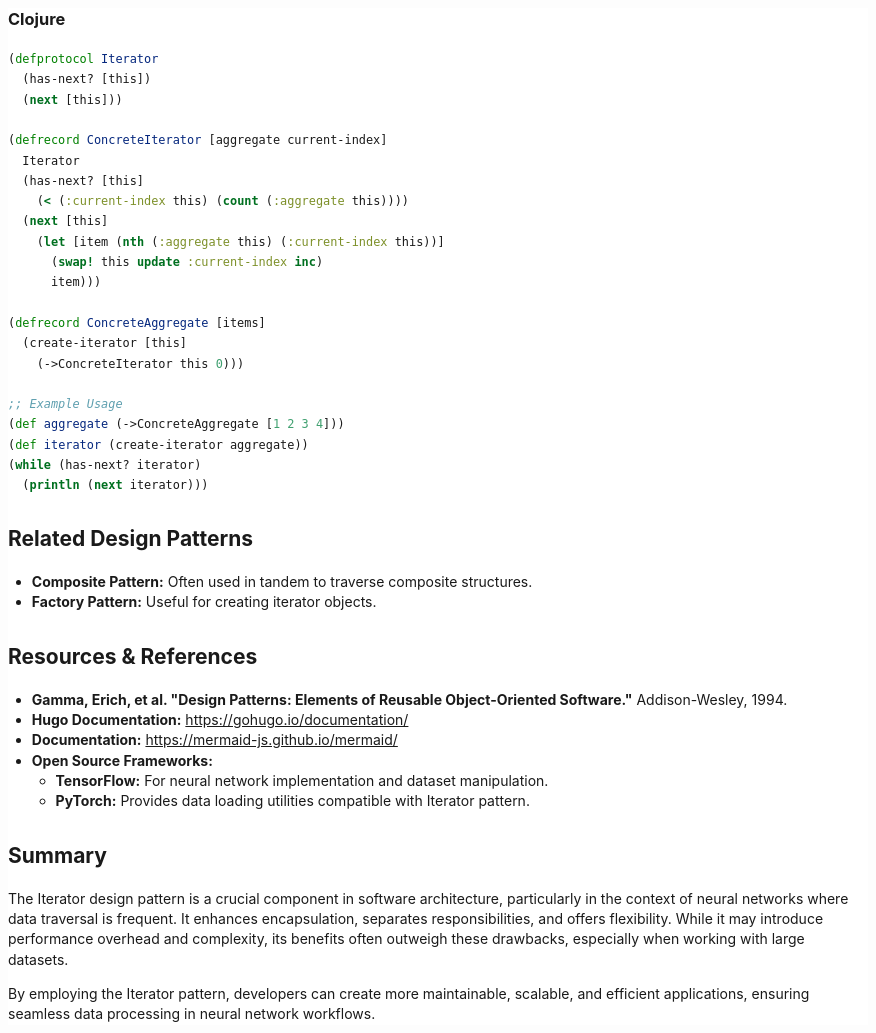 ### Clojure

```clojure
(defprotocol Iterator
  (has-next? [this])
  (next [this]))

(defrecord ConcreteIterator [aggregate current-index]
  Iterator
  (has-next? [this]
    (< (:current-index this) (count (:aggregate this))))
  (next [this]
    (let [item (nth (:aggregate this) (:current-index this))]
      (swap! this update :current-index inc)
      item)))

(defrecord ConcreteAggregate [items]
  (create-iterator [this]
    (->ConcreteIterator this 0)))

;; Example Usage
(def aggregate (->ConcreteAggregate [1 2 3 4]))
(def iterator (create-iterator aggregate))
(while (has-next? iterator)
  (println (next iterator)))
```

## Related Design Patterns

- **Composite Pattern:** Often used in tandem to traverse composite structures.
- **Factory Pattern:** Useful for creating iterator objects.

## Resources & References

- **Gamma, Erich, et al. "Design Patterns: Elements of Reusable Object-Oriented Software."** Addison-Wesley, 1994.
- **Hugo Documentation:** https://gohugo.io/documentation/
- **Documentation:** https://mermaid-js.github.io/mermaid/
- **Open Source Frameworks:**
  - **TensorFlow:** For neural network implementation and dataset manipulation.
  - **PyTorch:** Provides data loading utilities compatible with Iterator pattern.

## Summary

The Iterator design pattern is a crucial component in software architecture, particularly in the context of neural networks where data traversal is frequent. It enhances encapsulation, separates responsibilities, and offers flexibility. While it may introduce performance overhead and complexity, its benefits often outweigh these drawbacks, especially when working with large datasets.

By employing the Iterator pattern, developers can create more maintainable, scalable, and efficient applications, ensuring seamless data processing in neural network workflows.
